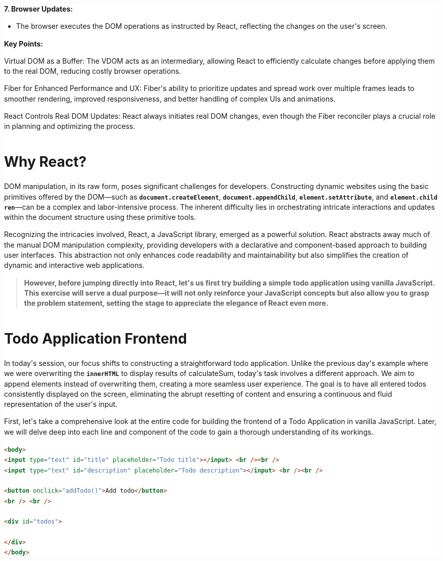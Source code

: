 **7. Browser Updates:**

- The browser executes the DOM operations as instructed by React, reflecting the changes on the user's screen.

**Key Points:**

Virtual DOM as a Buffer: The VDOM acts as an intermediary, allowing React to efficiently calculate changes before applying them to the real DOM, reducing costly browser operations.

Fiber for Enhanced Performance and UX: Fiber's ability to prioritize updates and spread work over multiple frames leads to smoother rendering, improved responsiveness, and better handling of complex UIs and animations.

React Controls Real DOM Updates: React always initiates real DOM changes, even though the Fiber reconciler plays a crucial role in planning and optimizing the process.





# Why React?

DOM manipulation, in its raw form, poses significant challenges for developers. Constructing dynamic websites using the basic primitives offered by the DOM—such as **`document.createElement`**, **`document.appendChild`**, **`element.setAttribute`**, and **`element.children`**—can be a complex and labor-intensive process. The inherent difficulty lies in orchestrating intricate interactions and updates within the document structure using these primitive tools. 

Recognizing the intricacies involved, React, a JavaScript library, emerged as a powerful solution. React abstracts away much of the manual DOM manipulation complexity, providing developers with a declarative and component-based approach to building user interfaces. This abstraction not only enhances code readability and maintainability but also simplifies the creation of dynamic and interactive web applications.

> **However, before jumping directly into React, let's us first try building a simple todo application using vanilla JavaScript. This exercise will serve a dual purpose—it will not only reinforce your JavaScript concepts but also allow you to grasp the problem statement, setting the stage to appreciate the elegance of React even more.**
> 

# Todo Application Frontend

In today's session, our focus shifts to constructing a straightforward todo application. Unlike the previous day's example where we were overwriting the **`innerHTML`** to display results of calculateSum, today's task involves a different approach. We aim to append elements instead of overwriting them, creating a more seamless user experience. The goal is to have all entered todos consistently displayed on the screen, eliminating the abrupt resetting of content and ensuring a continuous and fluid representation of the user's input.

First, let's take a comprehensive look at the entire code for building the frontend of a Todo Application in vanilla JavaScript. Later, we will delve deep into each line and component of the code to gain a thorough understanding of its workings.

```html
<body>
<input type="text" id="title" placeholder="Todo title"></input> <br /><br />
<input type="text" id="description" placeholder="Todo description"></input> <br /><br />

<button onclick="addTodo()">Add todo</button>
<br /> <br />

<div id="todos">

</div>
</body>
```
